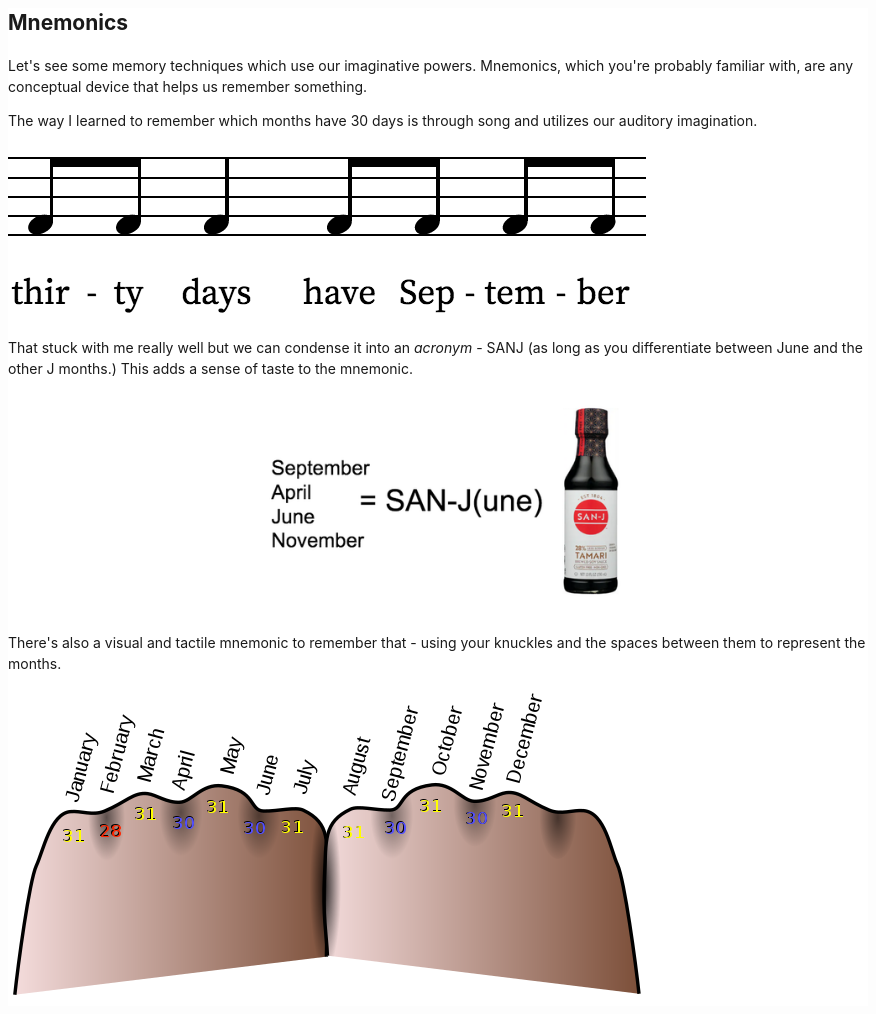 ## Mnemonics

Let's see some memory techniques which use our imaginative powers. Mnemonics, which you're probably familiar with, are any conceptual device that helps us remember something.

The way I learned to remember which months have 30 days is through song and utilizes our auditory imagination.

![Days in months song](days-in-months.png)

That stuck with me really well but we can condense it into an _acronym_ - SANJ (as long as you differentiate between June and the other J months.) This adds a sense of taste to the mnemonic.

![Days in months SAN-J](days-in-months-sanj.png)

There's also a visual and tactile mnemonic to remember that - using your knuckles and the spaces between them to represent the months.

![Days in months knuckles](days-in-months-knuckles.png)
